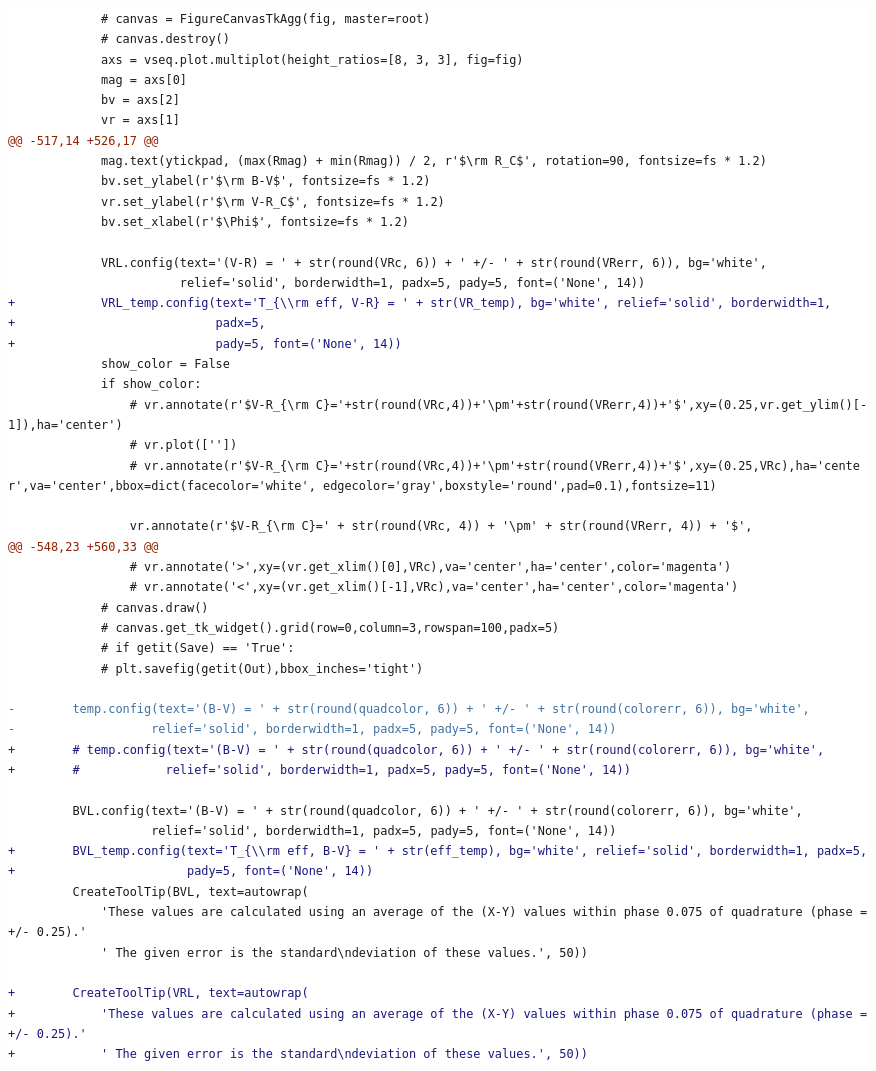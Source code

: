 ```diff
             # canvas = FigureCanvasTkAgg(fig, master=root)
             # canvas.destroy()
             axs = vseq.plot.multiplot(height_ratios=[8, 3, 3], fig=fig)
             mag = axs[0]
             bv = axs[2]
             vr = axs[1]
@@ -517,14 +526,17 @@
             mag.text(ytickpad, (max(Rmag) + min(Rmag)) / 2, r'$\rm R_C$', rotation=90, fontsize=fs * 1.2)
             bv.set_ylabel(r'$\rm B-V$', fontsize=fs * 1.2)
             vr.set_ylabel(r'$\rm V-R_C$', fontsize=fs * 1.2)
             bv.set_xlabel(r'$\Phi$', fontsize=fs * 1.2)
 
             VRL.config(text='(V-R) = ' + str(round(VRc, 6)) + ' +/- ' + str(round(VRerr, 6)), bg='white',
                        relief='solid', borderwidth=1, padx=5, pady=5, font=('None', 14))
+            VRL_temp.config(text='T_{\\rm eff, V-R} = ' + str(VR_temp), bg='white', relief='solid', borderwidth=1,
+                            padx=5,
+                            pady=5, font=('None', 14))
             show_color = False
             if show_color:
                 # vr.annotate(r'$V-R_{\rm C}='+str(round(VRc,4))+'\pm'+str(round(VRerr,4))+'$',xy=(0.25,vr.get_ylim()[-1]),ha='center')
                 # vr.plot([''])
                 # vr.annotate(r'$V-R_{\rm C}='+str(round(VRc,4))+'\pm'+str(round(VRerr,4))+'$',xy=(0.25,VRc),ha='center',va='center',bbox=dict(facecolor='white', edgecolor='gray',boxstyle='round',pad=0.1),fontsize=11)
 
                 vr.annotate(r'$V-R_{\rm C}=' + str(round(VRc, 4)) + '\pm' + str(round(VRerr, 4)) + '$',
@@ -548,23 +560,33 @@
                 # vr.annotate('>',xy=(vr.get_xlim()[0],VRc),va='center',ha='center',color='magenta')
                 # vr.annotate('<',xy=(vr.get_xlim()[-1],VRc),va='center',ha='center',color='magenta')
             # canvas.draw()
             # canvas.get_tk_widget().grid(row=0,column=3,rowspan=100,padx=5)
             # if getit(Save) == 'True':
             # plt.savefig(getit(Out),bbox_inches='tight')
 
-        temp.config(text='(B-V) = ' + str(round(quadcolor, 6)) + ' +/- ' + str(round(colorerr, 6)), bg='white',
-                   relief='solid', borderwidth=1, padx=5, pady=5, font=('None', 14))
+        # temp.config(text='(B-V) = ' + str(round(quadcolor, 6)) + ' +/- ' + str(round(colorerr, 6)), bg='white',
+        #            relief='solid', borderwidth=1, padx=5, pady=5, font=('None', 14))
 
         BVL.config(text='(B-V) = ' + str(round(quadcolor, 6)) + ' +/- ' + str(round(colorerr, 6)), bg='white',
                    relief='solid', borderwidth=1, padx=5, pady=5, font=('None', 14))
+        BVL_temp.config(text='T_{\\rm eff, B-V} = ' + str(eff_temp), bg='white', relief='solid', borderwidth=1, padx=5,
+                        pady=5, font=('None', 14))
         CreateToolTip(BVL, text=autowrap(
             'These values are calculated using an average of the (X-Y) values within phase 0.075 of quadrature (phase = +/- 0.25).'
             ' The given error is the standard\ndeviation of these values.', 50))
 
+        CreateToolTip(VRL, text=autowrap(
+            'These values are calculated using an average of the (X-Y) values within phase 0.075 of quadrature (phase = +/- 0.25).'
+            ' The given error is the standard\ndeviation of these values.', 50))
```